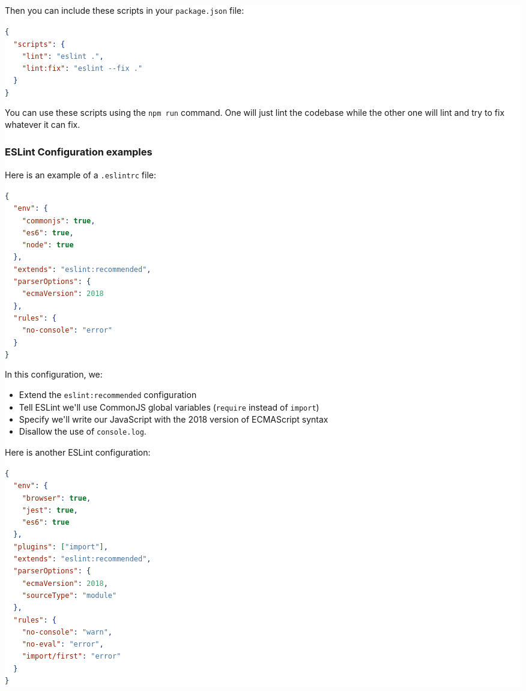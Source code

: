 Then you can include these scripts in your `package.json` file:

```json
{
  "scripts": {
    "lint": "eslint .",
    "lint:fix": "eslint --fix ."
  }
}
```

You can use these scripts using the `npm run` command. One will just lint the codebase while the other one will lint and try to fix whatever it can fix.

### ESLint Configuration examples

Here is an example of a `.eslintrc` file:

```json
{
  "env": {
    "commonjs": true,
    "es6": true,
    "node": true
  },
  "extends": "eslint:recommended",
  "parserOptions": {
    "ecmaVersion": 2018
  },
  "rules": {
    "no-console": "error"
  }
}
```

In this configuration, we:

- Extend the `eslint:recommended` configuration
- Tell ESLint we'll use CommonJS global variables (`require` instead of `import`)
- Specify we'll write our JavaScript with the 2018 version of ECMAScript syntax
- Disallow the use of `console.log`.

Here is another ESLint configuration:

```json
{
  "env": {
    "browser": true,
    "jest": true,
    "es6": true
  },
  "plugins": ["import"],
  "extends": "eslint:recommended",
  "parserOptions": {
    "ecmaVersion": 2018,
    "sourceType": "module"
  },
  "rules": {
    "no-console": "warn",
    "no-eval": "error",
    "import/first": "error"
  }
}
```
